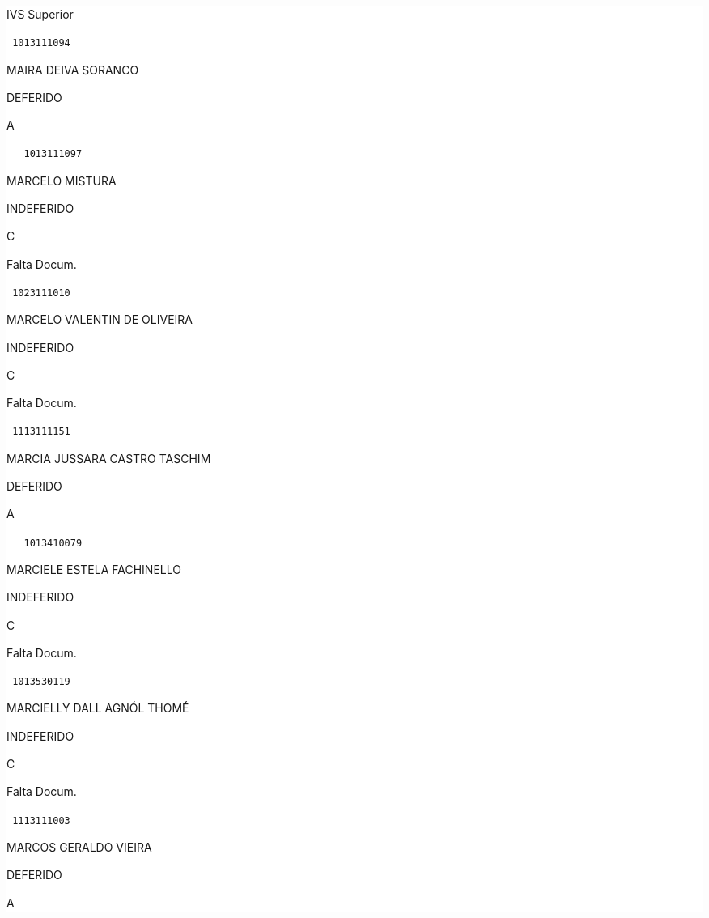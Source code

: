    IVS Superior

     1013111094

   MAIRA DEIVA SORANCO

   DEFERIDO

   A

       1013111097

   MARCELO MISTURA

   INDEFERIDO

   C

   Falta Docum.

     1023111010

   MARCELO VALENTIN DE OLIVEIRA

   INDEFERIDO

   C

   Falta Docum.

     1113111151

   MARCIA JUSSARA CASTRO TASCHIM

   DEFERIDO

   A

       1013410079

   MARCIELE ESTELA FACHINELLO

   INDEFERIDO

   C

   Falta Docum.

     1013530119

   MARCIELLY DALL AGNÓL THOMÉ

   INDEFERIDO

   C

   Falta Docum.

     1113111003

   MARCOS GERALDO VIEIRA

   DEFERIDO

   A
